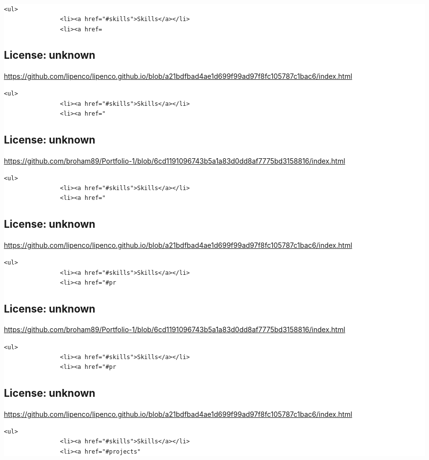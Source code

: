 ```
<ul>
                <li><a href="#skills">Skills</a></li>
                <li><a href=
```


## License: unknown
https://github.com/lipenco/lipenco.github.io/blob/a21bdfbad4ae1d699f99ad97f8fc105787c1bac6/index.html

```
<ul>
                <li><a href="#skills">Skills</a></li>
                <li><a href="
```


## License: unknown
https://github.com/broham89/Portfolio-1/blob/6cd1191096743b5a1a83d0dd8af7775bd3158816/index.html

```
<ul>
                <li><a href="#skills">Skills</a></li>
                <li><a href="
```


## License: unknown
https://github.com/lipenco/lipenco.github.io/blob/a21bdfbad4ae1d699f99ad97f8fc105787c1bac6/index.html

```
<ul>
                <li><a href="#skills">Skills</a></li>
                <li><a href="#pr
```


## License: unknown
https://github.com/broham89/Portfolio-1/blob/6cd1191096743b5a1a83d0dd8af7775bd3158816/index.html

```
<ul>
                <li><a href="#skills">Skills</a></li>
                <li><a href="#pr
```


## License: unknown
https://github.com/lipenco/lipenco.github.io/blob/a21bdfbad4ae1d699f99ad97f8fc105787c1bac6/index.html

```
<ul>
                <li><a href="#skills">Skills</a></li>
                <li><a href="#projects"
```
